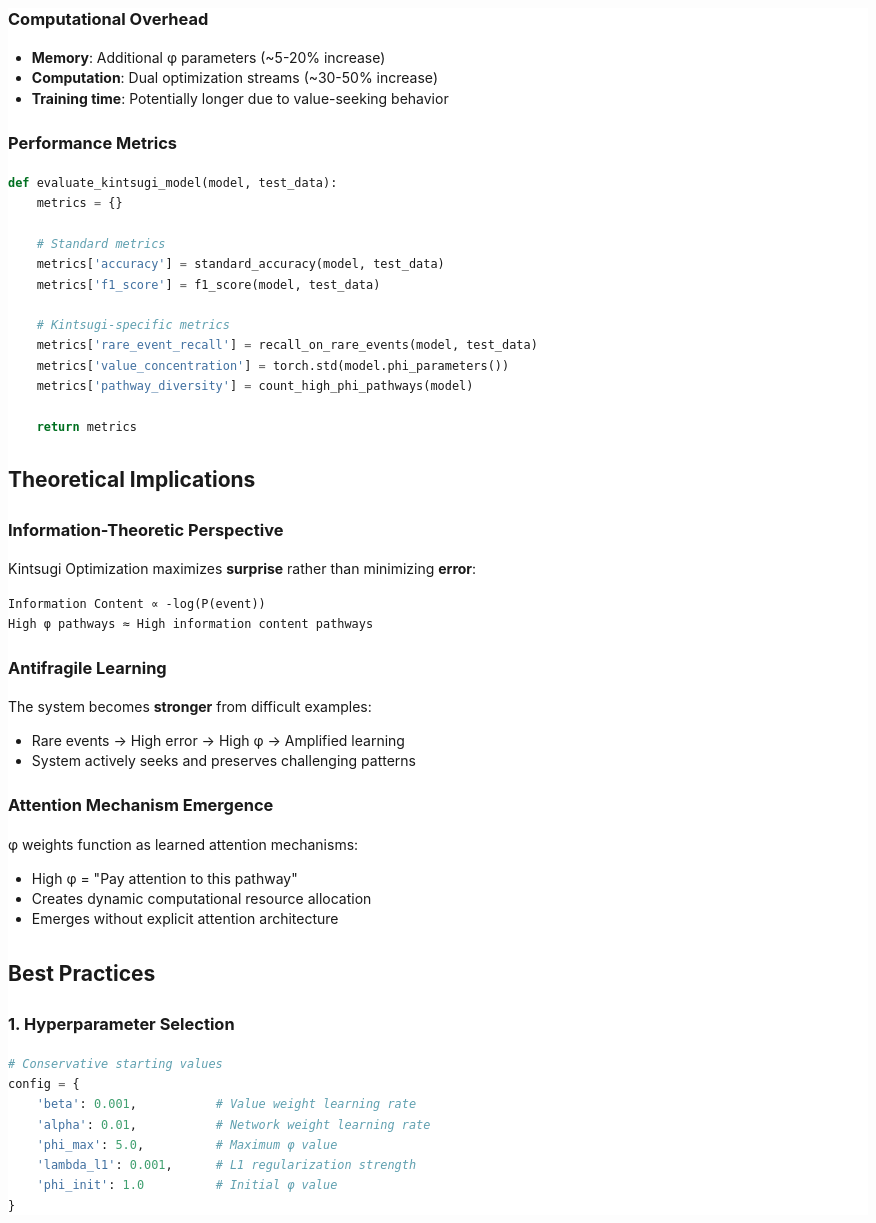 ### Computational Overhead
- **Memory**: Additional φ parameters (~5-20% increase)
- **Computation**: Dual optimization streams (~30-50% increase)  
- **Training time**: Potentially longer due to value-seeking behavior

### Performance Metrics
```python
def evaluate_kintsugi_model(model, test_data):
    metrics = {}
    
    # Standard metrics
    metrics['accuracy'] = standard_accuracy(model, test_data)
    metrics['f1_score'] = f1_score(model, test_data)
    
    # Kintsugi-specific metrics
    metrics['rare_event_recall'] = recall_on_rare_events(model, test_data)
    metrics['value_concentration'] = torch.std(model.phi_parameters())
    metrics['pathway_diversity'] = count_high_phi_pathways(model)
    
    return metrics
```

## Theoretical Implications

### Information-Theoretic Perspective
Kintsugi Optimization maximizes **surprise** rather than minimizing **error**:

```
Information Content ∝ -log(P(event))
High φ pathways ≈ High information content pathways
```

### Antifragile Learning
The system becomes **stronger** from difficult examples:
- Rare events → High error → High φ → Amplified learning
- System actively seeks and preserves challenging patterns

### Attention Mechanism Emergence
φ weights function as learned attention mechanisms:
- High φ = "Pay attention to this pathway"
- Creates dynamic computational resource allocation
- Emerges without explicit attention architecture

## Best Practices

### 1. Hyperparameter Selection
```python
# Conservative starting values
config = {
    'beta': 0.001,           # Value weight learning rate
    'alpha': 0.01,           # Network weight learning rate  
    'phi_max': 5.0,          # Maximum φ value
    'lambda_l1': 0.001,      # L1 regularization strength
    'phi_init': 1.0          # Initial φ value
}
```
